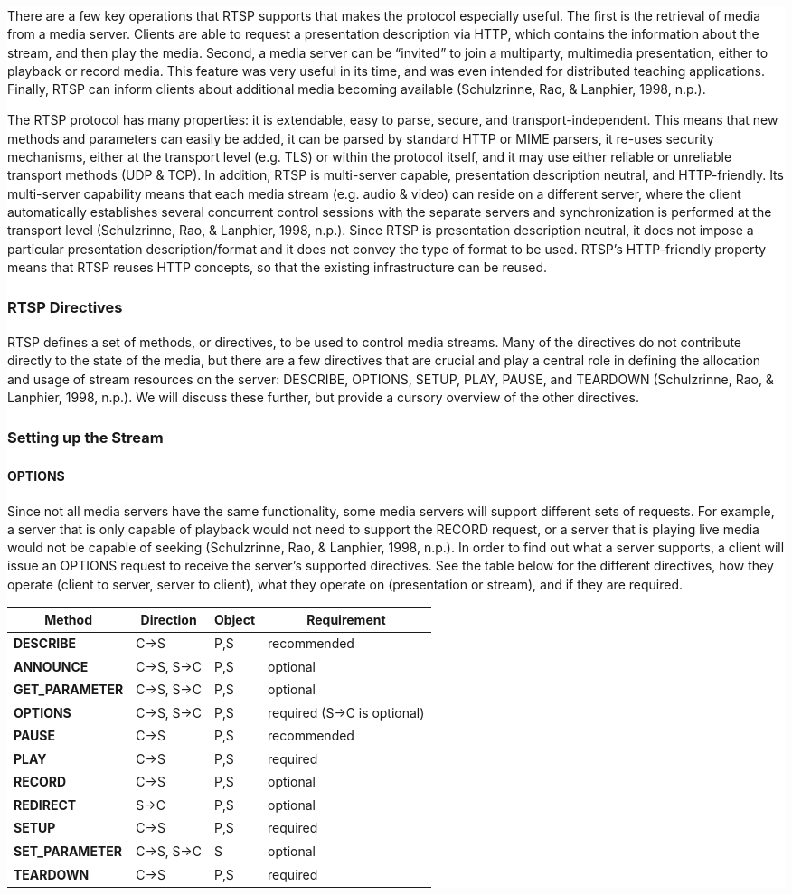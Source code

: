 There are a few key operations that RTSP supports that makes the protocol especially useful. The first is the retrieval of media from a media server. Clients are able to request a presentation description via HTTP, which contains the information about the stream, and then play the media. Second, a media server can be “invited” to join a multiparty, multimedia presentation, either to playback or record media. This feature was very useful in its time, and was even intended for distributed teaching applications. Finally, RTSP can inform clients about additional media becoming available (Schulzrinne, Rao, & Lanphier, 1998, n.p.). 

The RTSP protocol has many properties: it is extendable, easy to parse, secure, and transport-independent. This means that new methods and parameters can easily be added, it can be parsed by standard HTTP or MIME parsers, it re-uses security mechanisms, either at the transport level (e.g. TLS) or within the protocol itself, and it may use either reliable or unreliable transport methods (UDP & TCP). In addition, RTSP is multi-server capable, presentation description neutral, and HTTP-friendly. Its multi-server capability means that each media stream (e.g. audio & video) can reside on a different server, where the client automatically establishes several concurrent control sessions with the separate servers and synchronization is performed at the transport level (Schulzrinne, Rao, & Lanphier, 1998, n.p.). Since RTSP is presentation description neutral, it does not impose a particular presentation description/format and it does not convey the type of format to be used. RTSP’s HTTP-friendly property means that RTSP reuses HTTP concepts, so that the existing infrastructure can be reused.

### RTSP Directives
RTSP defines a set of methods, or directives, to be used to control media streams. Many of the directives do not contribute directly to the state of the media, but there are a few directives that are crucial and play a central role in defining the allocation and usage of stream resources on the server: DESCRIBE, OPTIONS, SETUP, PLAY, PAUSE, and TEARDOWN (Schulzrinne, Rao, & Lanphier, 1998, n.p.). We will discuss these further, but provide a cursory overview of the other directives.

### Setting up the Stream
#### OPTIONS
Since not all media servers have the same functionality, some media servers will support different sets of requests. For example, a server that is only capable of playback would not need to support the RECORD request, or a server that is playing live media would not be capable of seeking (Schulzrinne, Rao, & Lanphier, 1998, n.p.). In order to find out what a server supports, a client will issue an OPTIONS request to receive the server’s supported directives. See the table below for the different directives, how they operate (client to server, server to client), what they operate on (presentation or stream), and if they are required.

| Method             | Direction              | Object  | Requirement |
| -                  |-                       | -       | -           |
| **DESCRIBE**       | C&rarr;S               | P,S     | recommended |
| **ANNOUNCE**       | C&rarr;S, S&rarr;C     | P,S     | optional    |
| **GET_PARAMETER**  | C&rarr;S, S&rarr;C     | P,S     | optional    |
| **OPTIONS**        | C&rarr;S, S&rarr;C     | P,S     | required (S&rarr;C is optional) |
| **PAUSE**          | C&rarr;S               | P,S     | recommended |
| **PLAY**           | C&rarr;S               | P,S     | required    |
| **RECORD**         | C&rarr;S               | P,S     | optional    |
| **REDIRECT**       | S&rarr;C               | P,S     | optional    |
| **SETUP**          | C&rarr;S               | P,S     | required    |
| **SET_PARAMETER**  | C&rarr;S, S&rarr;C     |   S     | optional    |
| **TEARDOWN**       | C&rarr;S               | P,S     | required    |

